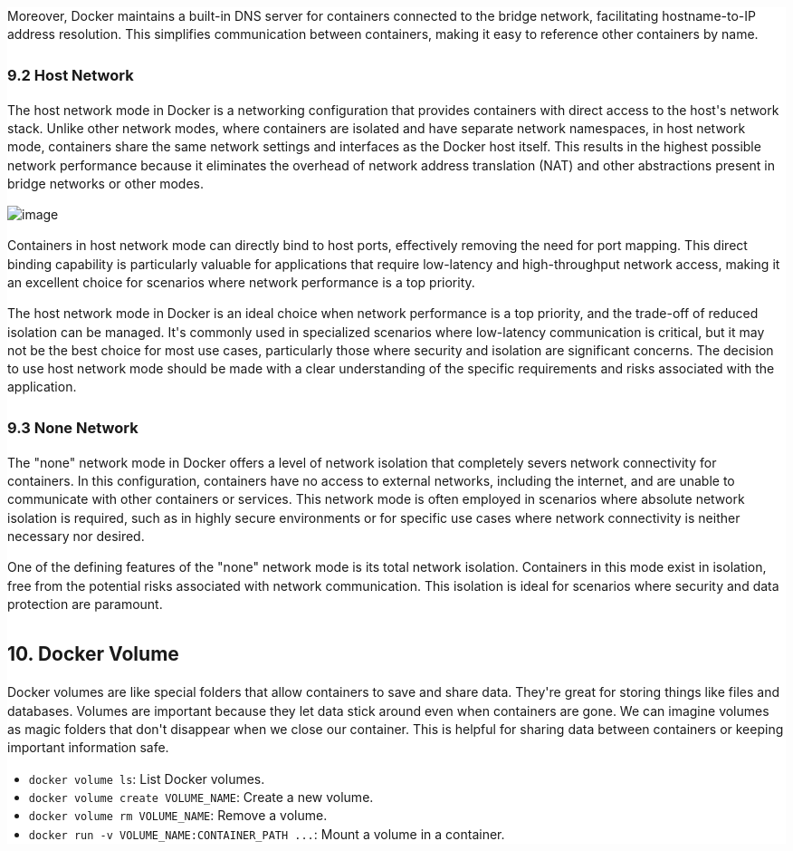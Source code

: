 Moreover, Docker maintains a built-in DNS server for containers connected to the bridge network, facilitating hostname-to-IP address resolution. This simplifies communication between containers, making it easy to reference other containers by name.

### 9.2 Host Network

The host network mode in Docker is a networking configuration that provides containers with direct access to the host's network stack. Unlike other network modes, where containers are isolated and have separate network namespaces, in host network mode, containers share the same network settings and interfaces as the Docker host itself. This results in the highest possible network performance because it eliminates the overhead of network address translation (NAT) and other abstractions present in bridge networks or other modes.

![image](https://github.com/rafid29mehda/Docker/assets/71279591/4880b1b0-7240-4999-ae92-cb96934214b1)

Containers in host network mode can directly bind to host ports, effectively removing the need for port mapping. This direct binding capability is particularly valuable for applications that require low-latency and high-throughput network access, making it an excellent choice for scenarios where network performance is a top priority.

The host network mode in Docker is an ideal choice when network performance is a top priority, and the trade-off of reduced isolation can be managed. It's commonly used in specialized scenarios where low-latency communication is critical, but it may not be the best choice for most use cases, particularly those where security and isolation are significant concerns. The decision to use host network mode should be made with a clear understanding of the specific requirements and risks associated with the application.

### 9.3 None Network

The "none" network mode in Docker offers a level of network isolation that completely severs network connectivity for containers. In this configuration, containers have no access to external networks, including the internet, and are unable to communicate with other containers or services. This network mode is often employed in scenarios where absolute network isolation is required, such as in highly secure environments or for specific use cases where network connectivity is neither necessary nor desired.

One of the defining features of the "none" network mode is its total network isolation. Containers in this mode exist in isolation, free from the potential risks associated with network communication. This isolation is ideal for scenarios where security and data protection are paramount.

## 10. Docker Volume

Docker volumes are like special folders that allow containers to save and share data. They're great for storing things like files and databases. Volumes are important because they let data stick around even when containers are gone. We can imagine volumes as magic folders that don't disappear when we close our container. This is helpful for sharing data between containers or keeping important information safe. 

- `docker volume ls`: List Docker volumes.
- `docker volume create VOLUME_NAME`: Create a new volume.
- `docker volume rm VOLUME_NAME`: Remove a volume.
- `docker run -v VOLUME_NAME:CONTAINER_PATH ...`: Mount a volume in a container.
